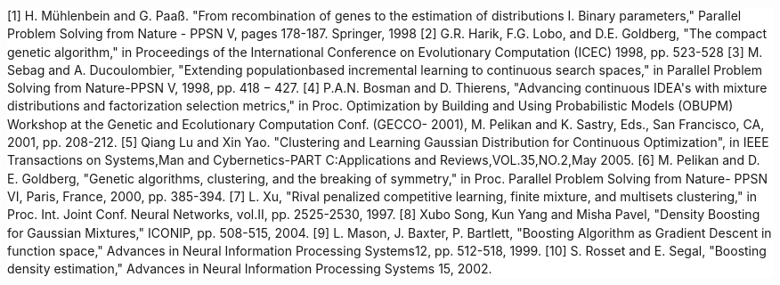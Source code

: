 [1] H. Mühlenbein and G. Paaß. "From recombination of genes to the estimation of distributions I. Binary parameters," Parallel Problem Solving from Nature - PPSN V, pages 178-187. Springer, 1998
[2] G.R. Harik, F.G. Lobo, and D.E. Goldberg, "The compact genetic algorithm," in Proceedings of the International Conference on Evolutionary Computation (ICEC) 1998, pp. 523-528
[3] M. Sebag and A. Ducoulombier, "Extending populationbased incremental learning to continuous search spaces," in Parallel Problem Solving from Nature-PPSN V, 1998, pp. $418-427$.
[4] P.A.N. Bosman and D. Thierens, "Advancing continuous IDEA's with mixture distributions and factorization selection metrics," in Proc. Optimization by Building and Using Probabilistic Models (OBUPM) Workshop at the Genetic and Ecolutionary Computation Conf. (GECCO- 2001), M. Pelikan and K. Sastry, Eds., San Francisco, CA, 2001, pp. 208-212.
[5] Qiang Lu and Xin Yao. "Clustering and Learning Gaussian Distribution for Continuous Optimization", in IEEE Transactions on Systems,Man and Cybernetics-PART C:Applications and Reviews,VOL.35,NO.2,May 2005.
[6] M. Pelikan and D. E. Goldberg, "Genetic algorithms, clustering, and the breaking of symmetry," in Proc. Parallel Problem Solving from Nature- PPSN VI, Paris, France, 2000, pp. 385-394.
[7] L. Xu, "Rival penalized competitive learning, finite mixture, and multisets clustering," in Proc. Int. Joint Conf. Neural Networks, vol.II, pp. 2525-2530, 1997.
[8] Xubo Song, Kun Yang and Misha Pavel, "Density Boosting for Gaussian Mixtures," ICONIP, pp. 508-515, 2004.
[9] L. Mason, J. Baxter, P. Bartlett, "Boosting Algorithm as Gradient Descent in function space," Advances in Neural Information Processing Systems12, pp. 512-518, 1999.
[10] S. Rosset and E. Segal, "Boosting density estimation," Advances in Neural Information Processing Systems 15, 2002.